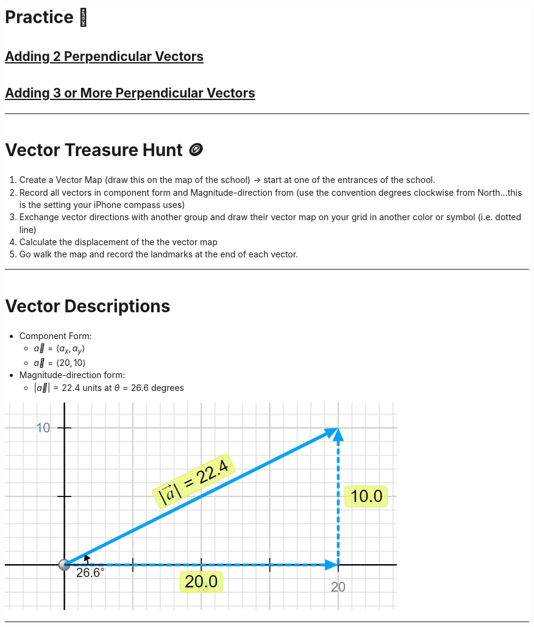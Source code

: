 # Practice 🎯 

## [Adding 2 Perpendicular Vectors](https://www.physicsclassroom.com/calcpad/launch/CPVP5)

## [Adding 3 or More Perpendicular Vectors](https://www.physicsclassroom.com/calcpad/launch/CPVP6)


---

# Vector Treasure Hunt 🪙

1. Create a Vector Map (draw this on the map of the school) -> start at one of the entrances of the school.
2. Record all vectors in component form and Magnitude-direction from (use the convention degrees clockwise from North...this is the setting your iPhone compass uses)
3. Exchange vector directions with another group and draw their vector map on your grid in another color or symbol (i.e. dotted line)
4. Calculate the displacement of the the vector map
5. Go walk the map and record the landmarks at the end of each vector.

---

# Vector Descriptions

- Component Form:
    - $\vec{a} = \langle a_x, a_y\rangle$
    - $\vec{a} = \langle 20,10 \rangle$
- Magnitude-direction form:
    - $|\vec{a}|=22.4$ units at $\theta = 26.6$ degrees


![bg fit right](image-16.png)

---